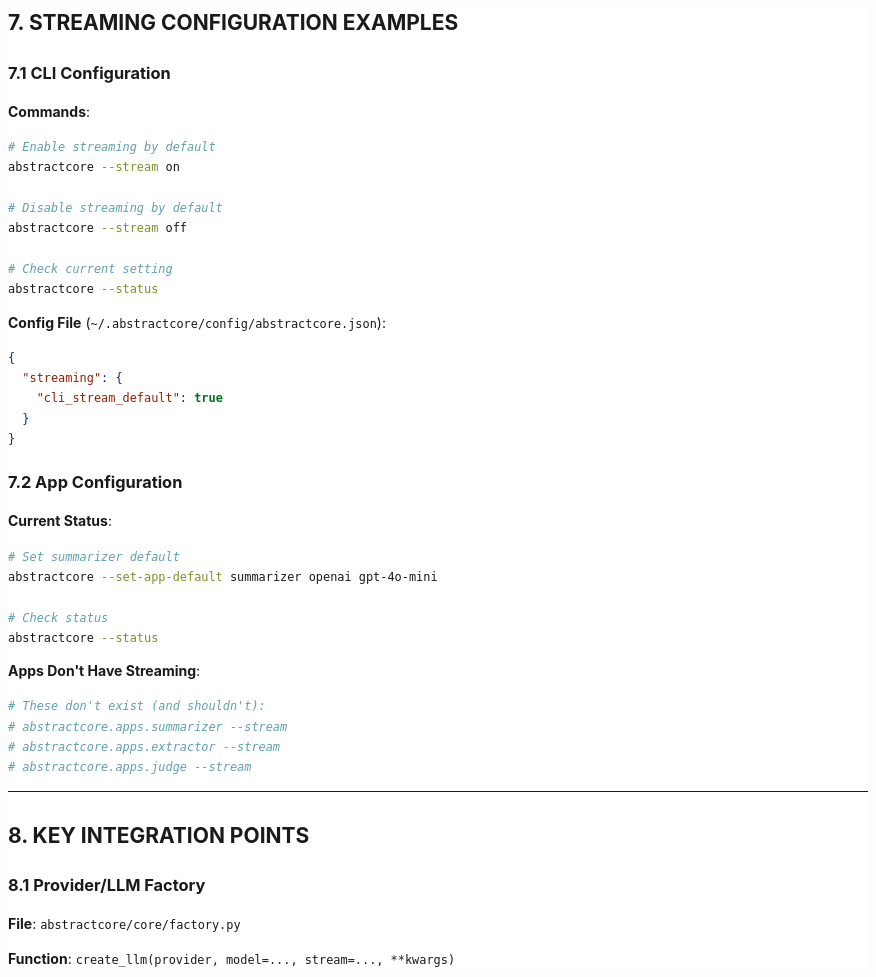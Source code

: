 ## 7. STREAMING CONFIGURATION EXAMPLES

### 7.1 CLI Configuration

**Commands**:
```bash
# Enable streaming by default
abstractcore --stream on

# Disable streaming by default
abstractcore --stream off

# Check current setting
abstractcore --status
```

**Config File** (`~/.abstractcore/config/abstractcore.json`):
```json
{
  "streaming": {
    "cli_stream_default": true
  }
}
```

### 7.2 App Configuration

**Current Status**:
```bash
# Set summarizer default
abstractcore --set-app-default summarizer openai gpt-4o-mini

# Check status
abstractcore --status
```

**Apps Don't Have Streaming**:
```bash
# These don't exist (and shouldn't):
# abstractcore.apps.summarizer --stream
# abstractcore.apps.extractor --stream
# abstractcore.apps.judge --stream
```

---

## 8. KEY INTEGRATION POINTS

### 8.1 Provider/LLM Factory

**File**: `abstractcore/core/factory.py`

**Function**: `create_llm(provider, model=..., stream=..., **kwargs)`
